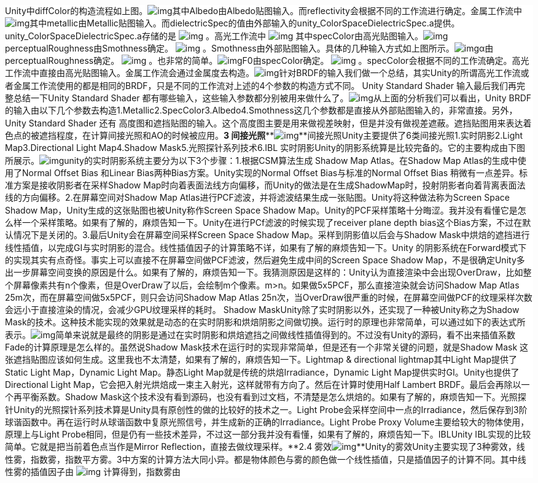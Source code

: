 Unity中diffColor的构造流程如上图。![img](https://lh4.googleusercontent.com/VNkG4EgNrLvZgPHPgYwIOK3qTjG1l4v-F7T76cWGeHhffVMQv985r3TRckvjH6EU1LGz5AbiK9HOk1NAycYYIoA6K3jsPsLcq7StMzews8zBGfosOR2zFdzkIb8nAn0KqWK8xEYH)其中Albedo由Albedo贴图输入。而reflectivity会根据不同的工作流进行确定。金属工作流中![img](https://lh3.googleusercontent.com/Ek2-UepqiddMPxo2KTdrVoAiXkFxdvajZd0BEGle-h6WqSFmG6AMF2qFfbtwCOMcLrd6cJzLlBRnfkExGm9ZpoU7KpCD05PdvLoe10qnvT4YwoYrfRbcdyUtczf0iYmn-E7t1Ain)其中metallic由Metallic贴图输入。而dielectricSpec的值由外部输入的unity_ColorSpaceDielectricSpec.a提供。unity_ColorSpaceDielectricSpec.a存储的是 ![img](https://lh6.googleusercontent.com/57F6DFFNTkwkxYgHKKZXQfCHYbiRwRSAxoKWgI8omy2ax51j9fAsaVTtuPwxM_l80_6sy45eJUpoTlfOIVYA-mnckDi9gaiAKRqGA48t7c43o44qfr0HfYdwgFMr3irXa0-0LGWC) 。高光工作流中 ![img](https://lh3.googleusercontent.com/Kg9we6LLZLjifnUOLgvoAxgkZINqowY8LtqBXE4NwFRUI9STuFfptGgOK--tYMkKKGjK8DMtOybfsjqp7_Z9cJeR1Uk2evsUv0hXzPeKxYmfJzHW8yATBZQxJX9gGvkcnrb17p2c) 其中specColor由高光贴图输入。![img](https://lh6.googleusercontent.com/9nwASvyUqq6VUDEI3bhIAf-FDcxqKoXY3KWLGbno4RK26UdEqk_61f5_PG6mtHzYSghMOklD5RUbzuDP0NROlIUK--4jyTR8YRD_2JAsMnsdBzAH11HBK_qQFqYXErWKNVE6dMop)perceptualRoughness由Smothness确定。 ![img](https://lh6.googleusercontent.com/_cCLSCl0sQ4J-h-z8N33tYCpawI169fDiuAIi6b2ogYdY_d1OuPZSctmUvbR65cpmxXUEiKvz9urYIk91t3uqoZtzbinHXAaVEDPAkWx7neASVGEkhZWQMXhUNF8Ol-BAoGmTZBE) 。Smothness由外部贴图输入。具体的几种输入方式如上图所示。![img](https://lh6.googleusercontent.com/A7f4R9xUF4SUySm1abxK115eQtB28i3-CWMQZr7FRRoFZnINw-vj6pWmOGV_6EH1VJGSpv9mZOD5l5qhdOVNAqgC0K6c3WBj5nD-tjsVTkBSV8GEZ6klnkLbkX2mO2hC13jnqxFC)α由perceptualRoughness确定。 ![img](https://lh3.googleusercontent.com/OHELibMnttsRuYxFDRnHVL2tqE1iRxf6CuXWxHtTYfJ9E6n-GbYDmodLY97qW4wtw3qcEQckQSDkXig9l21uwTYcz25yRiNsVqFvtPr_2n4FGyK4iTImEzK_4dlo_GKsTfF31nom) 。也非常的简单。![img](https://lh3.googleusercontent.com/urJr7rkA6DKYCmYVJsDniBnLTm6vrJtxriVdasMhrq8pVC3c7HtQvF2vi9J-b5s-SwTjGMhJKs7EjWhk2jn25XP8g2L4KeyhPPAk8GhS-dHdUEI_Y21950wwjeOiF4C2rHVkml9E)F0由specColor确定。 ![img](https://lh4.googleusercontent.com/LN21c-wkjY3QR-VzycDIWLZVPxSxBPKyE63ixN02kPmbH_tG2vBl2WNJsID5CthwPvJWOr0sue008EwwS134AKj_X5brbX3cWsJ_FcCjfdNjmW-hpydDHIGeqRL830NNeFlTqsOM) 。specColor会根据不同的工作流确定。高光工作流中直接由高光贴图输入。金属工作流会通过金属度去构造。![img](https://lh3.googleusercontent.com/_w8CN7vgkJoRGSLg-ymqQAVi2b2gxgmRQhAggYtkuNpJshvcqqJKAcQfit5ir4lPpZfdDeeOs1K_Kks0RDpVd-SpC3KJbHNZLSXV3F6dE_YZVCFs5jk8oND7oVnhxxcDHTUAuMz7)针对BRDF的输入我们做一个总结，其实Unity的所谓高光工作流或者金属工作流使用的都是相同的BRDF，只是不同的工作流对上述的4个参数的构造方式不同。 Unity Standard Shader 输入最后我们再完整总结一下Unity Standard Shader 都有哪些输入，这些输入参数都分别被用来做什么了。![img](https://lh4.googleusercontent.com/mbkNkIbyo404CS6bxvwyHmJGEf7GCQxTGgB1NbVHk7UMMbe5dhLigxUhIj_qbstT2CZ2eeJF9WYYuGSjVulvFomaLIqpFAzZF6ZmXfHTGNjnndNIakh3Gkvrhz5f-tptwIb2_tHY)从上面的分析我们可以看出，Unity BRDF的输入由以下几个参数去构造1.Metallic2.SpecColor3.Albedo4.Smothness这几个参数都是直接从外部贴图输入的，非常直接。另外，Unity Standard Shader 还有 高度图和遮挡贴图的输入。这个高度图主要是用来做视差映射，但是并没有做视差遮蔽。遮挡贴图用来表达着色点的被遮挡程度，在计算间接光照和AO的时候被应用。**3 间接光照****![img](https://lh6.googleusercontent.com/bqeo_QfGM9MOx1IwfsJqt_BEn00l51Xh2Cf_mDUjFoOTtnLmRu7pxwraKdJ0yulRIrAdWKjufp1b4j_uRIO0N55-tDN1D1SOFzXNN07r9DNTnsf9NCsOUy6nXI2biVbKd3vIhbC0)**间接光照Unity主要提供了6类间接光照1.实时阴影2.Light Map3.Directional Light Map4.Shadow Mask5.光照探针系列技术6.IBL 实时阴影Unity的阴影系统算是比较完备的。它的主要构成由下图所展示。![img](https://lh6.googleusercontent.com/NKNsCsRb63Id26C3xWMeDghuBBJ_6HEd6knQo62oyzkFw4jM3729kz8aPUga17lGUR9zA2ml0lcslulrn6AHvLQJYq4pWdm7PViKbUAzyQZnkmlJuH5RF8Yw9Q9PPMrFXNANU5z6)unity的实时阴影系统主要分为以下3个步骤：1.根据CSM算法生成 Shadow Map Atlas。在Shadow Map Atlas的生成中使用了Normal Offset Bias 和Linear Bias两种Bias方案。Unity实现的Normal Offset Bias与标准的Normal Offset Bias 稍微有一点差异。标准方案是接收阴影者在采样Shadow Map时向着表面法线方向偏移，而Unity的做法是在生成ShadowMap时，投射阴影者向着背离表面法线的方向偏移。2.在屏幕空间对Shadow Map Atlas进行PCF滤波，并将滤波结果生成一张贴图。Unity将这种做法称为Screen Space Shadow Map，Unity生成的这张贴图也被Unity称作Screen Space Shadow Map。Unity的PCF采样策略十分晦涩。我并没有看懂它是怎么样一个采样策略。如果有了解的，麻烦告知一下。Unity在进行PCf滤波的时候实现了receiver plane depth bias这个Bias方案，不过在默认情况下是关闭的。3.最后Unity会在屏幕空间采样Screen Space Shadow Map。采样到阴影值以后会与Shadow Mask中烘焙的遮挡进行线性插值，以完成GI与实时阴影的混合。线性插值因子的计算策略不详，如果有了解的麻烦告知一下。Unity 的阴影系统在Forward模式下的实现其实有点奇怪。事实上可以直接不在屏幕空间做PCF滤波，然后避免生成中间的Screen Space Shadow Map，不是很确定Unity多出一步屏幕空间变换的原因是什么。如果有了解的，麻烦告知一下。我猜测原因是这样的：Unity认为直接渲染中会出现OverDraw，比如整个屏幕像素共有n个像素，但是OverDraw了以后，会绘制m个像素。m>n。如果做5x5PCF，那么直接渲染就会访问Shadow Map Atlas 25m次，而在屏幕空间做5x5PCF，则只会访问Shadow Map Atlas 25n次，当OverDraw很严重的时候，在屏幕空间做PCF的纹理采样次数会远小于直接渲染的情况，会减少GPU纹理采样的耗时。 Shadow MaskUnity除了实时阴影以外，还实现了一种被Unity称之为Shadow Mask的技术。这种技术能实现的效果就是动态的在实时阴影和烘焙阴影之间做切换。运行时的原理也非常简单，可以通过如下的表达式所表示。![img](https://lh6.googleusercontent.com/BkKzhlwQ0S98t-ZvJ2j5VH_dIdVqSHKJBkguMWuHJGF7jZ4oNOKY3m8fuK-NiEnYhecLaJpKKQEL7qOxS36f3-zHGQ25LlLJEKvcfn8E6lHE03EdMd5Z8gHZx12hJx1l7fAhvTgA)简单来说就是最终的阴影是通过在实时阴影和烘焙遮挡之间做线性插值得到的。不过没有Unity的源码，看不出来插值系数Fade的计算原理是怎么样的。虽然说Shadow Mask技术在运行时的实现非常简单，但是还有一个非常关键的问题，就是Shadow Mask 这张遮挡贴图应该如何生成。这里我也不太清楚，如果有了解的，麻烦告知一下。Lightmap & directional lightmap其中Light Map提供了Static Light Map，Dynamic Light Map。静态Light Map就是传统的烘焙Irradiance，Dynamic Light Map提供实时GI。Unity也提供了Directional Light Map，它会把入射光烘焙成一束主入射光，这样就带有方向了。然后在计算时使用Half Lambert BRDF。最后会再除以一个再平衡系数。Shadow Mask这个技术没有看到源码，也没有看到过文档，不清楚是怎么烘焙的。如果有了解的，麻烦告知一下。光照探针Unity的光照探针系列技术算是Unity具有原创性的做的比较好的技术之一。Light Probe会采样空间中一点的Irradiance，然后保存到3阶球谐函数中。再在运行时从球谐函数中复原光照信号，并生成新的正确的Irradiance。Light Probe Proxy Volume主要给较大的物体使用，原理上与Light Probe相同，但是仍有一些技术差异，不过这一部分我并没有看懂，如果有了解的，麻烦告知一下。IBLUnity IBL实现的比较简单。它就是把当前着色点当作是Mirror Reflection，直接去做纹理采样。**2.4 雾效![img](https://lh4.googleusercontent.com/5Ny1AgItkIAb9kuwPsc_gKm-fSKk6JXaRtwCz5Vg-jNSNVyXNeQK8h_VJRkYQ_wG6LUk8qsy7x21hqBKgn7wEmtMW6EIzbTKPKG1-_c2kPjicOn1S_X_yV5UWME-8-UB9NTeXKZd)**Unity的雾效Unity主要实现了3种雾效，线性雾，指数雾，指数平方雾。3中方案的计算方法大同小异。都是物体颜色与雾的颜色做一个线性插值，只是插值因子的计算不同。其中线性雾的插值因子由 ![img](https://lh3.googleusercontent.com/zfKOFJBowftRvMUCQj8tMJG7ZHl-SmAUDYqwjb0O4RAV5D7A3Q467dgD9QBV1VTXAOBtQH2jto2d1xTtmSPfSb_xuBE3a5qmirgJT_FbxBrc-9mqYBn9uOeP_nWeTqrqoHvLACDc) 计算得到，指数雾由